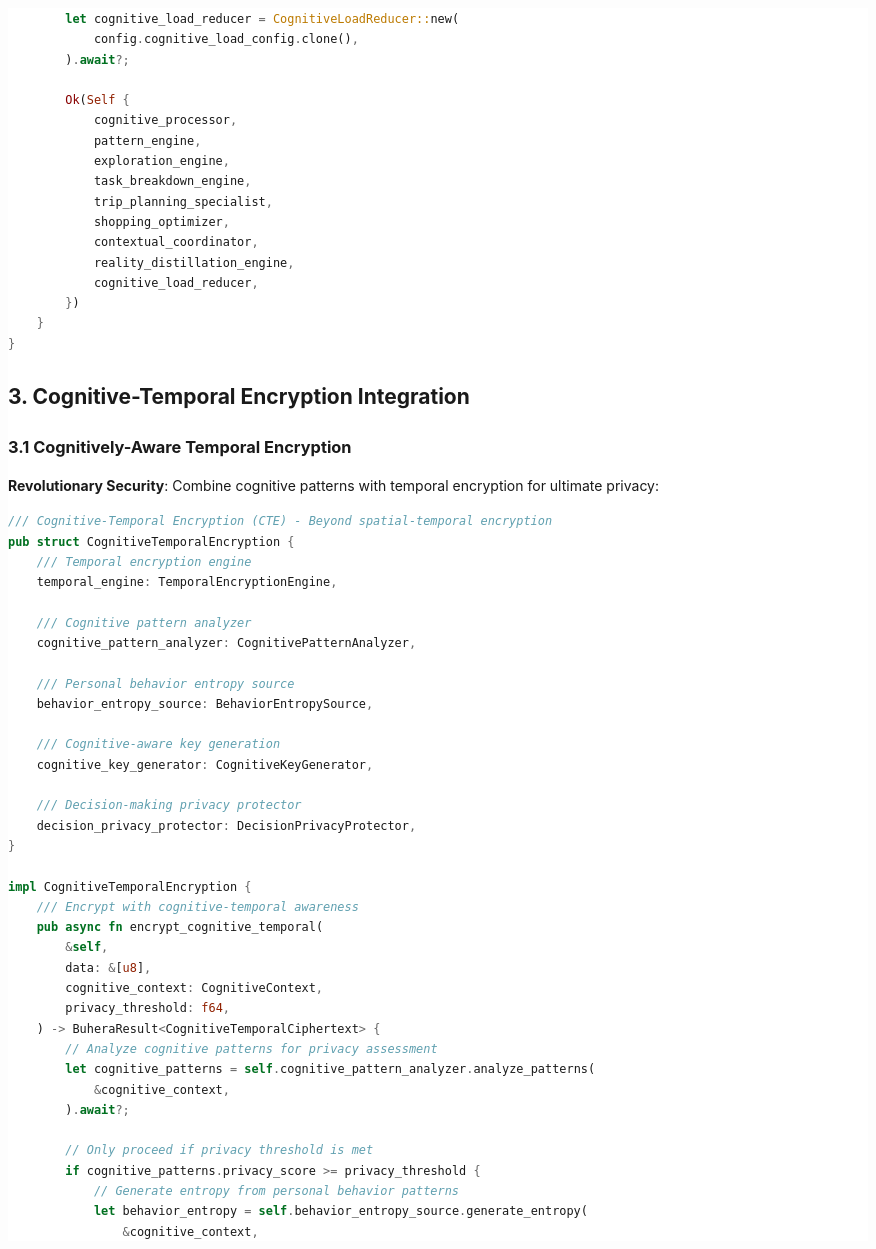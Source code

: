 ```rust
        let cognitive_load_reducer = CognitiveLoadReducer::new(
            config.cognitive_load_config.clone(),
        ).await?;
        
        Ok(Self {
            cognitive_processor,
            pattern_engine,
            exploration_engine,
            task_breakdown_engine,
            trip_planning_specialist,
            shopping_optimizer,
            contextual_coordinator,
            reality_distillation_engine,
            cognitive_load_reducer,
        })
    }
}
```

## 3. Cognitive-Temporal Encryption Integration

### 3.1 Cognitively-Aware Temporal Encryption

**Revolutionary Security**: Combine cognitive patterns with temporal encryption for ultimate privacy:

```rust
/// Cognitive-Temporal Encryption (CTE) - Beyond spatial-temporal encryption
pub struct CognitiveTemporalEncryption {
    /// Temporal encryption engine
    temporal_engine: TemporalEncryptionEngine,
    
    /// Cognitive pattern analyzer
    cognitive_pattern_analyzer: CognitivePatternAnalyzer,
    
    /// Personal behavior entropy source
    behavior_entropy_source: BehaviorEntropySource,
    
    /// Cognitive-aware key generation
    cognitive_key_generator: CognitiveKeyGenerator,
    
    /// Decision-making privacy protector
    decision_privacy_protector: DecisionPrivacyProtector,
}

impl CognitiveTemporalEncryption {
    /// Encrypt with cognitive-temporal awareness
    pub async fn encrypt_cognitive_temporal(
        &self,
        data: &[u8],
        cognitive_context: CognitiveContext,
        privacy_threshold: f64,
    ) -> BuheraResult<CognitiveTemporalCiphertext> {
        // Analyze cognitive patterns for privacy assessment
        let cognitive_patterns = self.cognitive_pattern_analyzer.analyze_patterns(
            &cognitive_context,
        ).await?;
        
        // Only proceed if privacy threshold is met
        if cognitive_patterns.privacy_score >= privacy_threshold {
            // Generate entropy from personal behavior patterns
            let behavior_entropy = self.behavior_entropy_source.generate_entropy(
                &cognitive_context,
```